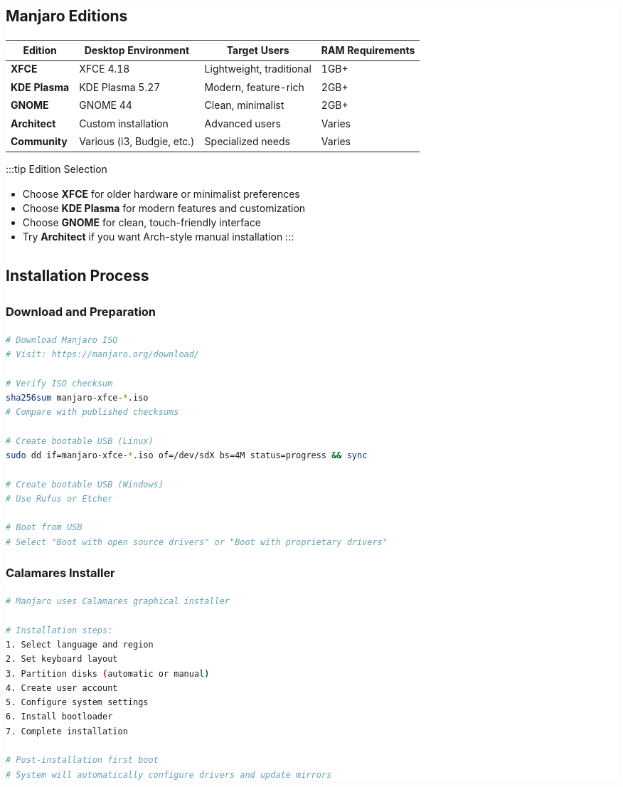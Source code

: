 
## Manjaro Editions

| Edition | Desktop Environment | Target Users | RAM Requirements |
|---------|-------------------|--------------|------------------|
| **XFCE** | XFCE 4.18 | Lightweight, traditional | 1GB+ |
| **KDE Plasma** | KDE Plasma 5.27 | Modern, feature-rich | 2GB+ |
| **GNOME** | GNOME 44 | Clean, minimalist | 2GB+ |
| **Architect** | Custom installation | Advanced users | Varies |
| **Community** | Various (i3, Budgie, etc.) | Specialized needs | Varies |

:::tip Edition Selection
- Choose **XFCE** for older hardware or minimalist preferences
- Choose **KDE Plasma** for modern features and customization
- Choose **GNOME** for clean, touch-friendly interface
- Try **Architect** if you want Arch-style manual installation
:::

## Installation Process

### Download and Preparation
```bash
# Download Manjaro ISO
# Visit: https://manjaro.org/download/

# Verify ISO checksum
sha256sum manjaro-xfce-*.iso
# Compare with published checksums

# Create bootable USB (Linux)
sudo dd if=manjaro-xfce-*.iso of=/dev/sdX bs=4M status=progress && sync

# Create bootable USB (Windows)
# Use Rufus or Etcher

# Boot from USB
# Select "Boot with open source drivers" or "Boot with proprietary drivers"
```

### Calamares Installer
```bash
# Manjaro uses Calamares graphical installer

# Installation steps:
1. Select language and region
2. Set keyboard layout
3. Partition disks (automatic or manual)
4. Create user account
5. Configure system settings
6. Install bootloader
7. Complete installation

# Post-installation first boot
# System will automatically configure drivers and update mirrors
```
